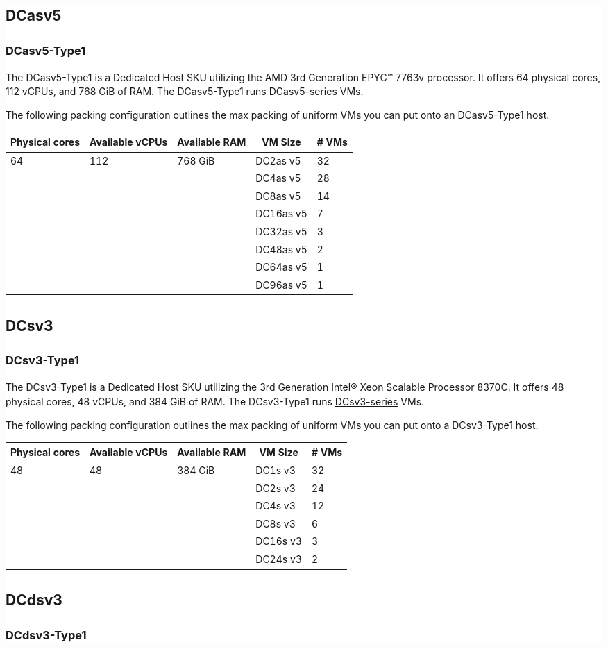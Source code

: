 ## DCasv5
### DCasv5-Type1

The DCasv5-Type1 is a Dedicated Host SKU utilizing the AMD 3rd Generation EPYC™ 7763v processor. It offers 64 physical cores, 112 vCPUs, and 768 GiB of RAM. The DCasv5-Type1 runs [DCasv5-series](dcasv5-dcadsv5-series.md#dcasv5-series) VMs.

The following packing configuration outlines the max packing of uniform VMs you can put onto an DCasv5-Type1 host.

| Physical cores | Available vCPUs | Available RAM | VM Size   | # VMs |
|----------------|-----------------|---------------|-----------|-------|
| 64             | 112             | 768 GiB       | DC2as v5  | 32    |
|                |                 |               | DC4as v5  | 28    |
|                |                 |               | DC8as v5  | 14    |
|                |                 |               | DC16as v5 | 7     |
|                |                 |               | DC32as v5 | 3     |
|                |                 |               | DC48as v5 | 2     |
|                |                 |               | DC64as v5 | 1     |
|                |                 |               | DC96as v5 | 1     |

## DCsv3
### DCsv3-Type1

The DCsv3-Type1 is a Dedicated Host SKU utilizing the 3rd Generation Intel® Xeon Scalable Processor 8370C. It offers 48 physical cores, 48 vCPUs, and 384 GiB of RAM. The DCsv3-Type1 runs [DCsv3-series](dcv3-series.md#dcsv3-series) VMs.

The following packing configuration outlines the max packing of uniform VMs you can put onto a DCsv3-Type1 host.

| Physical cores  | Available vCPUs  |  Available RAM | VM Size    | # VMs |
|-----------------|------------------|----------------|------------|-------|
| 48              | 48               | 384 GiB        | DC1s v3    | 32    |
|                 |                  |                | DC2s v3    | 24    |
|                 |                  |                | DC4s v3    | 12    |
|                 |                  |                | DC8s v3    | 6     |
|                 |                  |                | DC16s v3   | 3     |
|                 |                  |                | DC24s v3   | 2     |

## DCdsv3
### DCdsv3-Type1
